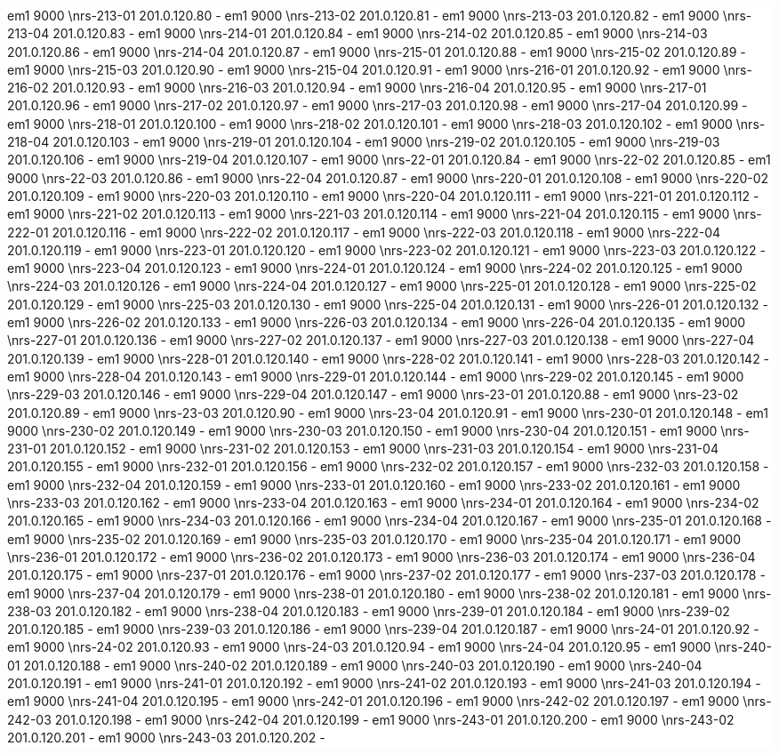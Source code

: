 em1  9000 \nrs-213-01 201.0.120.80  -       em1  9000 \nrs-213-02 201.0.120.81  -       em1  9000 \nrs-213-03 201.0.120.82  -       em1  9000 \nrs-213-04 201.0.120.83  -       em1  9000 \nrs-214-01 201.0.120.84  -       em1  9000 \nrs-214-02 201.0.120.85  -       em1  9000 \nrs-214-03 201.0.120.86  -       em1  9000 \nrs-214-04 201.0.120.87  -       em1  9000 \nrs-215-01 201.0.120.88  -       em1  9000 \nrs-215-02 201.0.120.89  -       em1  9000 \nrs-215-03 201.0.120.90  -       em1  9000 \nrs-215-04 201.0.120.91  -       em1  9000 \nrs-216-01 201.0.120.92  -       em1  9000 \nrs-216-02 201.0.120.93  -       em1  9000 \nrs-216-03 201.0.120.94  -       em1  9000 \nrs-216-04 201.0.120.95  -       em1  9000 \nrs-217-01 201.0.120.96  -       em1  9000 \nrs-217-02 201.0.120.97  -       em1  9000 \nrs-217-03 201.0.120.98  -       em1  9000 \nrs-217-04 201.0.120.99  -       em1  9000 \nrs-218-01 201.0.120.100 -       em1  9000 \nrs-218-02 201.0.120.101 -       em1  9000 \nrs-218-03 201.0.120.102 -       em1  9000 \nrs-218-04 201.0.120.103 -       em1  9000 \nrs-219-01 201.0.120.104 -       em1  9000 \nrs-219-02 201.0.120.105 -       em1  9000 \nrs-219-03 201.0.120.106 -       em1  9000 \nrs-219-04 201.0.120.107 -       em1  9000 \nrs-22-01  201.0.120.84  -       em1  9000 \nrs-22-02  201.0.120.85  -       em1  9000 \nrs-22-03  201.0.120.86  -       em1  9000 \nrs-22-04  201.0.120.87  -       em1  9000 \nrs-220-01 201.0.120.108 -       em1  9000 \nrs-220-02 201.0.120.109 -       em1  9000 \nrs-220-03 201.0.120.110 -       em1  9000 \nrs-220-04 201.0.120.111 -       em1  9000 \nrs-221-01 201.0.120.112 -       em1  9000 \nrs-221-02 201.0.120.113 -       em1  9000 \nrs-221-03 201.0.120.114 -       em1  9000 \nrs-221-04 201.0.120.115 -       em1  9000 \nrs-222-01 201.0.120.116 -       em1  9000 \nrs-222-02 201.0.120.117 -       em1  9000 \nrs-222-03 201.0.120.118 -       em1  9000 \nrs-222-04 201.0.120.119 -       em1  9000 \nrs-223-01 201.0.120.120 -       em1  9000 \nrs-223-02 201.0.120.121 -       em1  9000 \nrs-223-03 201.0.120.122 -       em1  9000 \nrs-223-04 201.0.120.123 -       em1  9000 \nrs-224-01 201.0.120.124 -       em1  9000 \nrs-224-02 201.0.120.125 -       em1  9000 \nrs-224-03 201.0.120.126 -       em1  9000 \nrs-224-04 201.0.120.127 -       em1  9000 \nrs-225-01 201.0.120.128 -       em1  9000 \nrs-225-02 201.0.120.129 -       em1  9000 \nrs-225-03 201.0.120.130 -       em1  9000 \nrs-225-04 201.0.120.131 -       em1  9000 \nrs-226-01 201.0.120.132 -       em1  9000 \nrs-226-02 201.0.120.133 -       em1  9000 \nrs-226-03 201.0.120.134 -       em1  9000 \nrs-226-04 201.0.120.135 -       em1  9000 \nrs-227-01 201.0.120.136 -       em1  9000 \nrs-227-02 201.0.120.137 -       em1  9000 \nrs-227-03 201.0.120.138 -       em1  9000 \nrs-227-04 201.0.120.139 -       em1  9000 \nrs-228-01 201.0.120.140 -       em1  9000 \nrs-228-02 201.0.120.141 -       em1  9000 \nrs-228-03 201.0.120.142 -       em1  9000 \nrs-228-04 201.0.120.143 -       em1  9000 \nrs-229-01 201.0.120.144 -       em1  9000 \nrs-229-02 201.0.120.145 -       em1  9000 \nrs-229-03 201.0.120.146 -       em1  9000 \nrs-229-04 201.0.120.147 -       em1  9000 \nrs-23-01  201.0.120.88  -       em1  9000 \nrs-23-02  201.0.120.89  -       em1  9000 \nrs-23-03  201.0.120.90  -       em1  9000 \nrs-23-04  201.0.120.91  -       em1  9000 \nrs-230-01 201.0.120.148 -       em1  9000 \nrs-230-02 201.0.120.149 -       em1  9000 \nrs-230-03 201.0.120.150 -       em1  9000 \nrs-230-04 201.0.120.151 -       em1  9000 \nrs-231-01 201.0.120.152 -       em1  9000 \nrs-231-02 201.0.120.153 -       em1  9000 \nrs-231-03 201.0.120.154 -       em1  9000 \nrs-231-04 201.0.120.155 -       em1  9000 \nrs-232-01 201.0.120.156 -       em1  9000 \nrs-232-02 201.0.120.157 -       em1  9000 \nrs-232-03 201.0.120.158 -       em1  9000 \nrs-232-04 201.0.120.159 -       em1  9000 \nrs-233-01 201.0.120.160 -       em1  9000 \nrs-233-02 201.0.120.161 -       em1  9000 \nrs-233-03 201.0.120.162 -       em1  9000 \nrs-233-04 201.0.120.163 -       em1  9000 \nrs-234-01 201.0.120.164 -       em1  9000 \nrs-234-02 201.0.120.165 -       em1  9000 \nrs-234-03 201.0.120.166 -       em1  9000 \nrs-234-04 201.0.120.167 -       em1  9000 \nrs-235-01 201.0.120.168 -       em1  9000 \nrs-235-02 201.0.120.169 -       em1  9000 \nrs-235-03 201.0.120.170 -       em1  9000 \nrs-235-04 201.0.120.171 -       em1  9000 \nrs-236-01 201.0.120.172 -       em1  9000 \nrs-236-02 201.0.120.173 -       em1  9000 \nrs-236-03 201.0.120.174 -       em1  9000 \nrs-236-04 201.0.120.175 -       em1  9000 \nrs-237-01 201.0.120.176 -       em1  9000 \nrs-237-02 201.0.120.177 -       em1  9000 \nrs-237-03 201.0.120.178 -       em1  9000 \nrs-237-04 201.0.120.179 -       em1  9000 \nrs-238-01 201.0.120.180 -       em1  9000 \nrs-238-02 201.0.120.181 -       em1  9000 \nrs-238-03 201.0.120.182 -       em1  9000 \nrs-238-04 201.0.120.183 -       em1  9000 \nrs-239-01 201.0.120.184 -       em1  9000 \nrs-239-02 201.0.120.185 -       em1  9000 \nrs-239-03 201.0.120.186 -       em1  9000 \nrs-239-04 201.0.120.187 -       em1  9000 \nrs-24-01  201.0.120.92  -       em1  9000 \nrs-24-02  201.0.120.93  -       em1  9000 \nrs-24-03  201.0.120.94  -       em1  9000 \nrs-24-04  201.0.120.95  -       em1  9000 \nrs-240-01 201.0.120.188 -       em1  9000 \nrs-240-02 201.0.120.189 -       em1  9000 \nrs-240-03 201.0.120.190 -       em1  9000 \nrs-240-04 201.0.120.191 -       em1  9000 \nrs-241-01 201.0.120.192 -       em1  9000 \nrs-241-02 201.0.120.193 -       em1  9000 \nrs-241-03 201.0.120.194 -       em1  9000 \nrs-241-04 201.0.120.195 -       em1  9000 \nrs-242-01 201.0.120.196 -       em1  9000 \nrs-242-02 201.0.120.197 -       em1  9000 \nrs-242-03 201.0.120.198 -       em1  9000 \nrs-242-04 201.0.120.199 -       em1  9000 \nrs-243-01 201.0.120.200 -       em1  9000 \nrs-243-02 201.0.120.201 -       em1  9000 \nrs-243-03 201.0.120.202 -